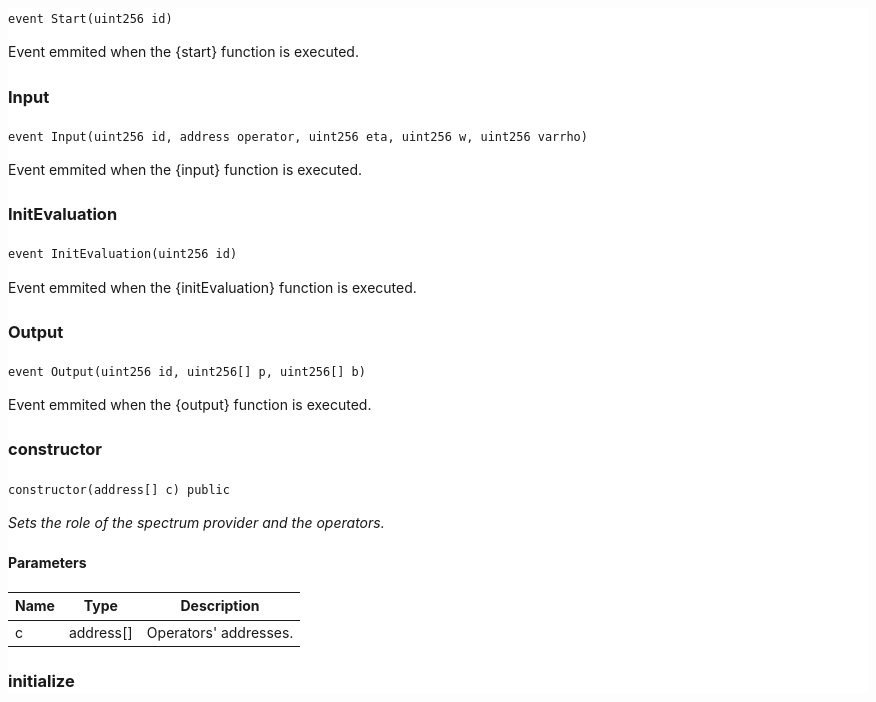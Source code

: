 ```solidity
event Start(uint256 id)
```

Event emmited when the {start} function is executed.





### Input

```solidity
event Input(uint256 id, address operator, uint256 eta, uint256 w, uint256 varrho)
```

Event emmited when the {input} function is executed.





### InitEvaluation

```solidity
event InitEvaluation(uint256 id)
```

Event emmited when the {initEvaluation} function is executed.





### Output

```solidity
event Output(uint256 id, uint256[] p, uint256[] b)
```

Event emmited when the {output} function is executed.





### constructor

```solidity
constructor(address[] c) public
```



_Sets the role of the spectrum provider and the operators._

#### Parameters

| Name | Type | Description |
| ---- | ---- | ----------- |
| c | address[] | Operators' addresses. |



### initialize
